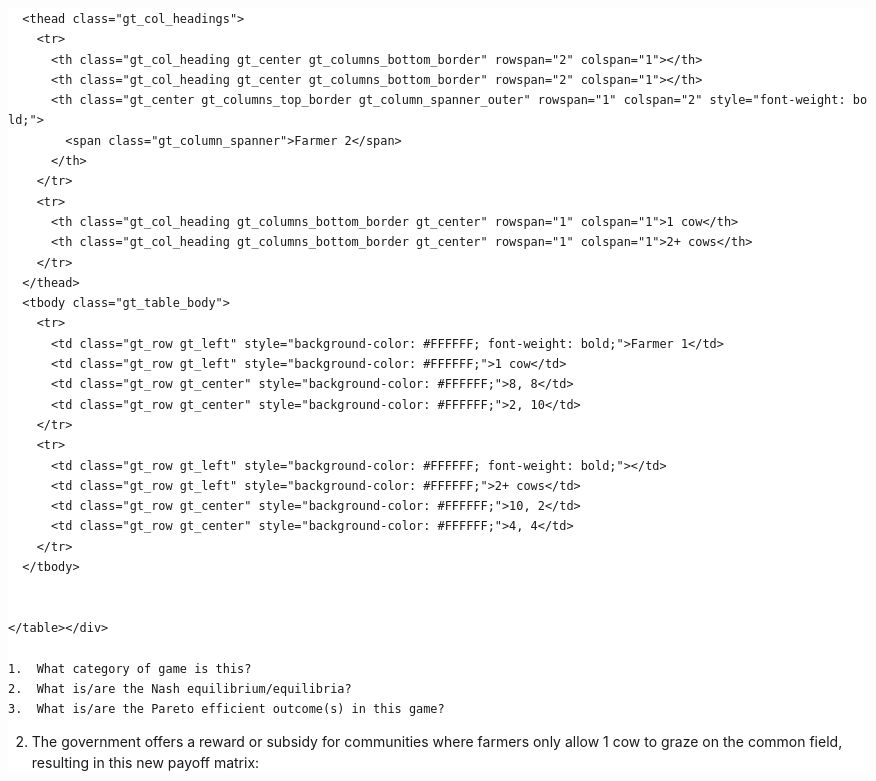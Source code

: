       <thead class="gt_col_headings">
        <tr>
          <th class="gt_col_heading gt_center gt_columns_bottom_border" rowspan="2" colspan="1"></th>
          <th class="gt_col_heading gt_center gt_columns_bottom_border" rowspan="2" colspan="1"></th>
          <th class="gt_center gt_columns_top_border gt_column_spanner_outer" rowspan="1" colspan="2" style="font-weight: bold;">
            <span class="gt_column_spanner">Farmer 2</span>
          </th>
        </tr>
        <tr>
          <th class="gt_col_heading gt_columns_bottom_border gt_center" rowspan="1" colspan="1">1 cow</th>
          <th class="gt_col_heading gt_columns_bottom_border gt_center" rowspan="1" colspan="1">2+ cows</th>
        </tr>
      </thead>
      <tbody class="gt_table_body">
        <tr>
          <td class="gt_row gt_left" style="background-color: #FFFFFF; font-weight: bold;">Farmer 1</td>
          <td class="gt_row gt_left" style="background-color: #FFFFFF;">1 cow</td>
          <td class="gt_row gt_center" style="background-color: #FFFFFF;">8, 8</td>
          <td class="gt_row gt_center" style="background-color: #FFFFFF;">2, 10</td>
        </tr>
        <tr>
          <td class="gt_row gt_left" style="background-color: #FFFFFF; font-weight: bold;"></td>
          <td class="gt_row gt_left" style="background-color: #FFFFFF;">2+ cows</td>
          <td class="gt_row gt_center" style="background-color: #FFFFFF;">10, 2</td>
          <td class="gt_row gt_center" style="background-color: #FFFFFF;">4, 4</td>
        </tr>
      </tbody>


    </table></div>

    1.  What category of game is this?
    2.  What is/are the Nash equilibrium/equilibria?
    3.  What is/are the Pareto efficient outcome(s) in this game?

2.  The government offers a reward or subsidy for communities where farmers only allow 1 cow to graze on the common field, resulting in this new payoff matrix:

    <style>html {
      font-family: -apple-system, BlinkMacSystemFont, 'Segoe UI', Roboto, Oxygen, Ubuntu, Cantarell, 'Helvetica Neue', 'Fira Sans', 'Droid Sans', Arial, sans-serif;
    }

    #ebohtplcwi .gt_table {
      display: table;
      border-collapse: collapse;
      margin-left: auto;
      margin-right: auto;
      color: #333333;
      font-size: 16px;
      font-weight: normal;
      font-style: normal;
      background-color: #FFFFFF;
      width: 100%;
      border-top-style: solid;
      border-top-width: 2px;
      border-top-color: #A8A8A8;
      border-right-style: none;
      border-right-width: 2px;
      border-right-color: #D3D3D3;
      border-bottom-style: solid;
      border-bottom-width: 2px;
      border-bottom-color: #A8A8A8;
      border-left-style: none;
      border-left-width: 2px;